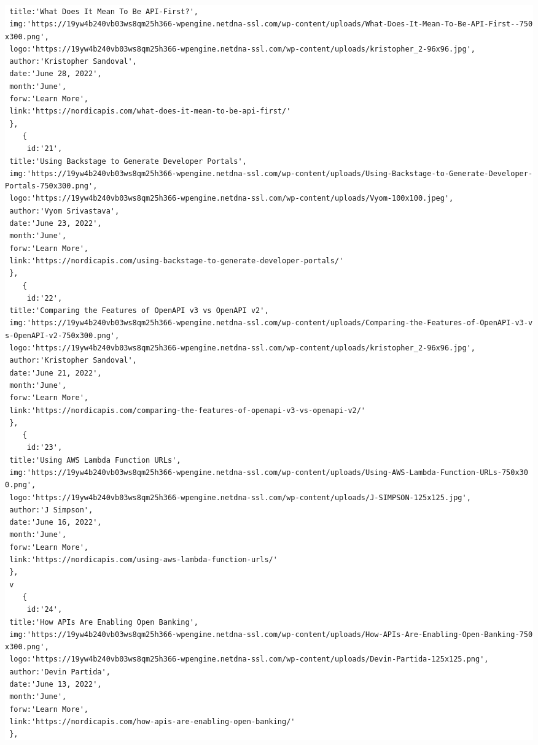      title:'What Does It Mean To Be API-First?',
     img:'https://19yw4b240vb03ws8qm25h366-wpengine.netdna-ssl.com/wp-content/uploads/What-Does-It-Mean-To-Be-API-First--750x300.png',
     logo:'https://19yw4b240vb03ws8qm25h366-wpengine.netdna-ssl.com/wp-content/uploads/kristopher_2-96x96.jpg',
     author:'Kristopher Sandoval',
     date:'June 28, 2022',
     month:'June',
     forw:'Learn More',
     link:'https://nordicapis.com/what-does-it-mean-to-be-api-first/'
     },
        {
         id:'21',
     title:'Using Backstage to Generate Developer Portals',
     img:'https://19yw4b240vb03ws8qm25h366-wpengine.netdna-ssl.com/wp-content/uploads/Using-Backstage-to-Generate-Developer-Portals-750x300.png',
     logo:'https://19yw4b240vb03ws8qm25h366-wpengine.netdna-ssl.com/wp-content/uploads/Vyom-100x100.jpeg',
     author:'Vyom Srivastava',
     date:'June 23, 2022',
     month:'June',
     forw:'Learn More',
     link:'https://nordicapis.com/using-backstage-to-generate-developer-portals/'
     },
        {
         id:'22',
     title:'Comparing the Features of OpenAPI v3 vs OpenAPI v2',
     img:'https://19yw4b240vb03ws8qm25h366-wpengine.netdna-ssl.com/wp-content/uploads/Comparing-the-Features-of-OpenAPI-v3-vs-OpenAPI-v2-750x300.png',
     logo:'https://19yw4b240vb03ws8qm25h366-wpengine.netdna-ssl.com/wp-content/uploads/kristopher_2-96x96.jpg',
     author:'Kristopher Sandoval',
     date:'June 21, 2022',
     month:'June',
     forw:'Learn More',
     link:'https://nordicapis.com/comparing-the-features-of-openapi-v3-vs-openapi-v2/'
     },
        {
         id:'23',
     title:'Using AWS Lambda Function URLs',
     img:'https://19yw4b240vb03ws8qm25h366-wpengine.netdna-ssl.com/wp-content/uploads/Using-AWS-Lambda-Function-URLs-750x300.png',
     logo:'https://19yw4b240vb03ws8qm25h366-wpengine.netdna-ssl.com/wp-content/uploads/J-SIMPSON-125x125.jpg',
     author:'J Simpson',
     date:'June 16, 2022',
     month:'June',
     forw:'Learn More',
     link:'https://nordicapis.com/using-aws-lambda-function-urls/'
     },
     v
        {
         id:'24',
     title:'How APIs Are Enabling Open Banking',
     img:'https://19yw4b240vb03ws8qm25h366-wpengine.netdna-ssl.com/wp-content/uploads/How-APIs-Are-Enabling-Open-Banking-750x300.png',
     logo:'https://19yw4b240vb03ws8qm25h366-wpengine.netdna-ssl.com/wp-content/uploads/Devin-Partida-125x125.png',
     author:'Devin Partida',
     date:'June 13, 2022',
     month:'June',
     forw:'Learn More',
     link:'https://nordicapis.com/how-apis-are-enabling-open-banking/'
     },